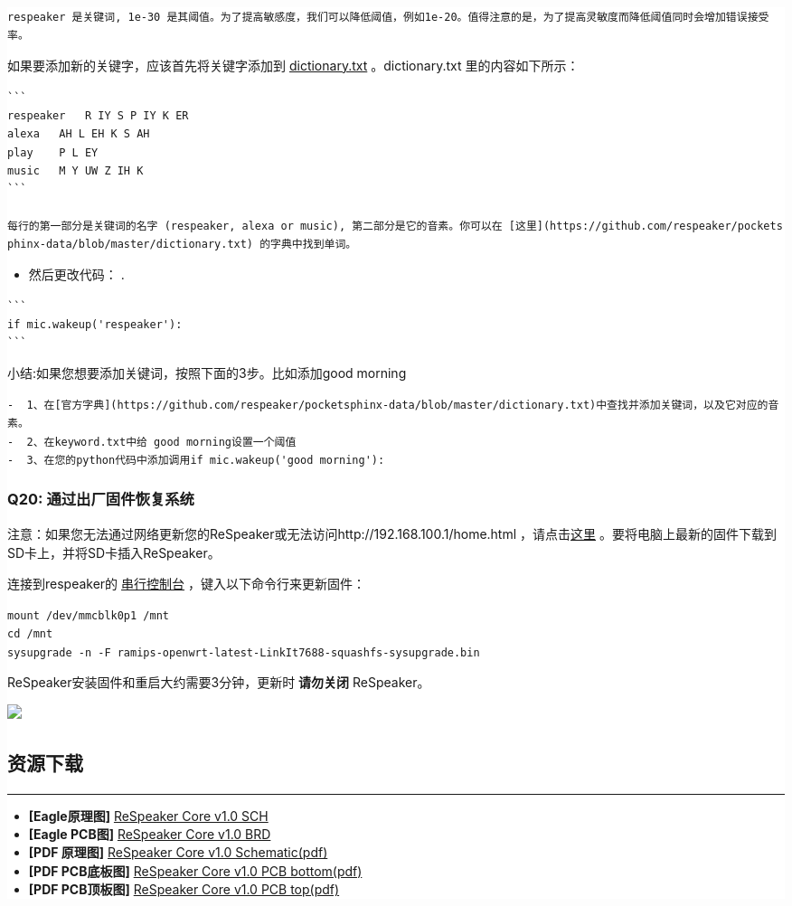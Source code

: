 	respeaker 是关键词, 1e-30 是其阈值。为了提高敏感度，我们可以降低阈值，例如1e-20。值得注意的是，为了提高灵敏度而降低阈值同时会增加错误接受率。

  如果要添加新的关键字，应该首先将关键字添加到 [dictionary.txt](https://github.com/respeaker/respeaker_python_library/blob/master/respeaker/pocketsphinx-data/dictionary.txt) 。dictionary.txt 里的内容如下所示：

	```
	respeaker	R IY S P IY K ER
	alexa	AH L EH K S AH
	play	P L EY
	music	M Y UW Z IH K
	```

	每行的第一部分是关键词的名字 (respeaker, alexa or music), 第二部分是它的音素。你可以在 [这里](https://github.com/respeaker/pocketsphinx-data/blob/master/dictionary.txt) 的字典中找到单词。


  -  然后更改代码： .

	```
	if mic.wakeup('respeaker'):
	```

  小结:如果您想要添加关键词，按照下面的3步。比如添加good morning  

    -  1、在[官方字典](https://github.com/respeaker/pocketsphinx-data/blob/master/dictionary.txt)中查找并添加关键词，以及它对应的音素。
    -  2、在keyword.txt中给 good morning设置一个阈值
    -  3、在您的python代码中添加调用if mic.wakeup('good morning'):

### Q20: 通过出厂固件恢复系统
注意：如果您无法通过网络更新您的ReSpeaker或无法访问http://192.168.100.1/home.html ，请点击[这里](https://s3-us-west-2.amazonaws.com/respeaker.io/firmware/ramips-openwrt-latest-LinkIt7688-squashfs-sysupgrade.bin) 。要将电脑上最新的固件下载到SD卡上，并将SD卡插入ReSpeaker。

连接到respeaker的 [串行控制台](https://github.com/respeaker/get_started_with_respeaker/blob/master/QuickStart.md#serial-console) ，键入以下命令行来更新固件：

```
mount /dev/mmcblk0p1 /mnt
cd /mnt
sysupgrade -n -F ramips-openwrt-latest-LinkIt7688-squashfs-sysupgrade.bin
```
ReSpeaker安装固件和重启大约需要3分钟，更新时 **请勿关闭** ReSpeaker。

![](https://github.com/SeeedDocument/Respeaker_Core/raw/master/img/systemupdate2.png)

## 资源下载
----

- **[Eagle原理图]** [ReSpeaker Core v1.0 SCH](https://github.com/respeaker/get_started_with_respeaker/blob/master/files/RespeakerCorev1.0_SCH.sch)
- **[Eagle PCB图]** [ReSpeaker Core v1.0 BRD](https://github.com/respeaker/get_started_with_respeaker/blob/master/files/RespeakerCorev1.0_BRD.brd)
- **[PDF 原理图]** [ReSpeaker Core v1.0 Schematic(pdf)](https://github.com/respeaker/get_started_with_respeaker/blob/master/files/RespeakerCorev1.0_Schematic.pdf)
- **[PDF PCB底板图]** [ReSpeaker Core v1.0 PCB bottom(pdf)](https://github.com/respeaker/get_started_with_respeaker/blob/master/files/RespeakerCorev1.0_PCB_bottom.pdf)
- **[PDF PCB顶板图]** [ReSpeaker Core v1.0 PCB top(pdf)](https://github.com/respeaker/get_started_with_respeaker/blob/master/files/RespeakerCorev1.0_PCB_top.pdf)
